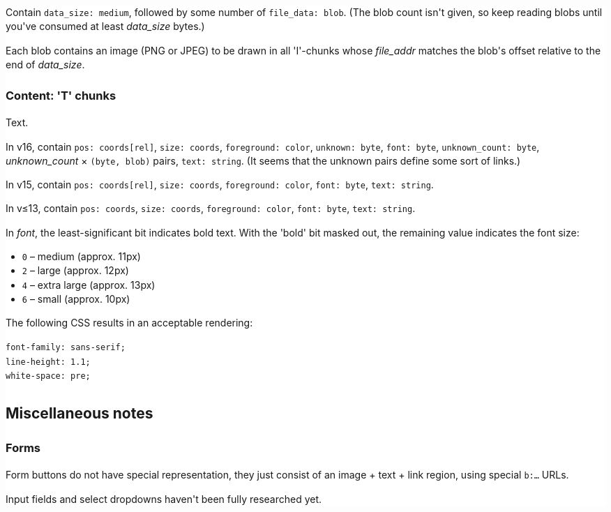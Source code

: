 Contain `data_size: medium`, followed by some number of `file_data: blob`. (The blob count isn't given, so keep reading blobs until you've consumed at least *data_size* bytes.)

Each blob contains an image (PNG or JPEG) to be drawn in all 'I'-chunks whose *file_addr* matches the blob's offset relative to the end of *data_size*.

### Content: 'T' chunks

Text.

In v16, contain `pos: coords[rel]`, `size: coords`, `foreground: color`, `unknown: byte`, `font: byte`, `unknown_count: byte`, *unknown_count* × `(byte, blob)` pairs, `text: string`. (It seems that the unknown pairs define some sort of links.)

In v15, contain `pos: coords[rel]`, `size: coords`, `foreground: color`, `font: byte`, `text: string`.

In v≤13, contain `pos: coords`, `size: coords`, `foreground: color`, `font: byte`, `text: string`.

In *font*, the least-significant bit indicates bold text. With the 'bold' bit masked out, the remaining value indicates the font size:

  * `0` – medium (approx. 11px)
  * `2` – large (approx. 12px)
  * `4` – extra large (approx. 13px)
  * `6` – small (approx. 10px)

The following CSS results in an acceptable rendering:

    font-family: sans-serif;
    line-height: 1.1;
    white-space: pre;

## Miscellaneous notes

### Forms

Form buttons do not have special representation, they just consist of an image + text + link region, using special `b:…` URLs.

Input fields and select dropdowns haven't been fully researched yet.
